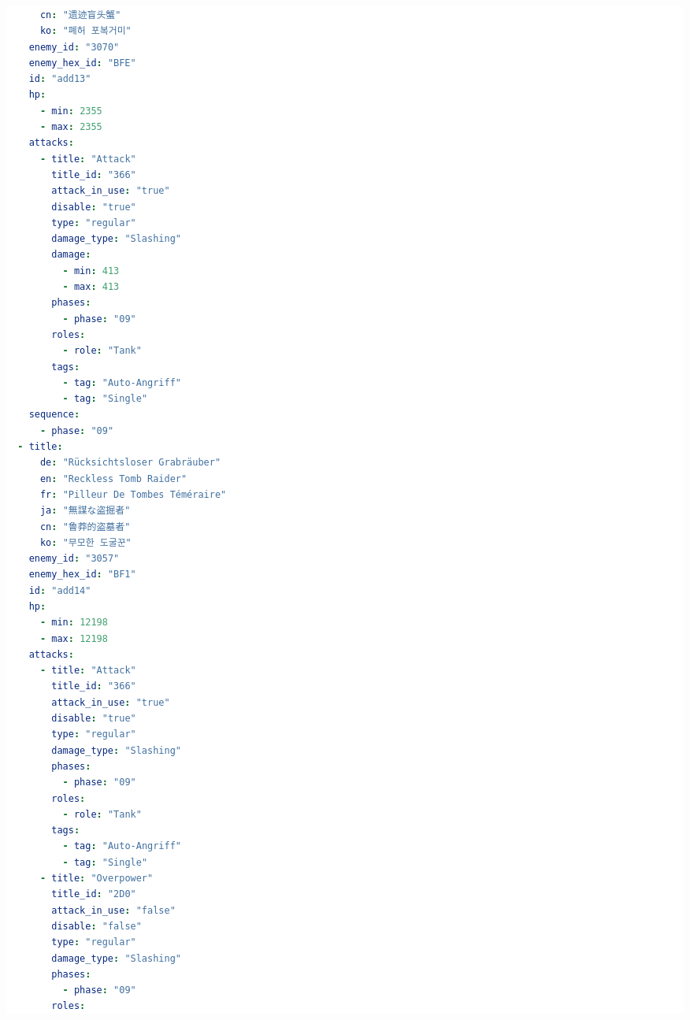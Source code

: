 ```yaml
      cn: "遗迹盲头蟹"
      ko: "폐허 포복거미"
    enemy_id: "3070"
    enemy_hex_id: "BFE"
    id: "add13"
    hp:
      - min: 2355
      - max: 2355
    attacks:
      - title: "Attack"
        title_id: "366"
        attack_in_use: "true"
        disable: "true"
        type: "regular"
        damage_type: "Slashing"
        damage:
          - min: 413
          - max: 413
        phases:
          - phase: "09"
        roles:
          - role: "Tank"
        tags:
          - tag: "Auto-Angriff"
          - tag: "Single"
    sequence:
      - phase: "09"
  - title:
      de: "Rücksichtsloser Grabräuber"
      en: "Reckless Tomb Raider"
      fr: "Pilleur De Tombes Téméraire"
      ja: "無謀な盗掘者"
      cn: "鲁莽的盗墓者"
      ko: "무모한 도굴꾼"
    enemy_id: "3057"
    enemy_hex_id: "BF1"
    id: "add14"
    hp:
      - min: 12198
      - max: 12198
    attacks:
      - title: "Attack"
        title_id: "366"
        attack_in_use: "true"
        disable: "true"
        type: "regular"
        damage_type: "Slashing"
        phases:
          - phase: "09"
        roles:
          - role: "Tank"
        tags:
          - tag: "Auto-Angriff"
          - tag: "Single"
      - title: "Overpower"
        title_id: "2D0"
        attack_in_use: "false"
        disable: "false"
        type: "regular"
        damage_type: "Slashing"
        phases:
          - phase: "09"
        roles:
```